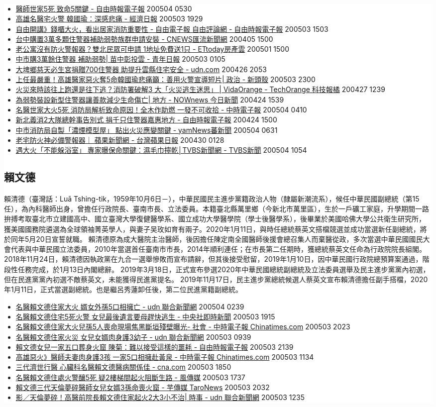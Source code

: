 - [醫師世家5死 致命5關鍵 - 自由時報電子報](https://news.ltn.com.tw/news/society/paper/1370260 "醫師世家5死 致命5關鍵 - 自由時報電子報") 200504 0530
- [高雄名醫宅火警 韓國瑜：深感悲痛 - 經濟日報](https://money.udn.com/money/story/7307/4536717 "高雄名醫宅火警 韓國瑜：深感悲痛 - 經濟日報") 200503 1929
- [自由開講》錢櫃大火，看出居家消防重要性 - 自由電子報 自由評論網 - 自由時報電子報](https://talk.ltn.com.tw/article/breakingnews/3153579 "自由開講》錢櫃大火，看出居家消防重要性 - 自由電子報 自由評論網 - 自由時報電子報") 200503 1503
- [台中購置3萬多顆住警器補助弱勢族群申請安裝 - CNEWS匯流新聞網](https://cnews.com.tw/171200405a01/ "台中購置3萬多顆住警器補助弱勢族群申請安裝 - CNEWS匯流新聞網") 200405 1500
- [老公寓沒有防火警報器？雙北民眾可申請 1地址免費送1只 - ETtoday房產雲](https://house.ettoday.net/news/1703089 "老公寓沒有防火警報器？雙北民眾可申請 1地址免費送1只 - ETtoday房產雲") 200501 1500
- [中市購3萬餘住警器 補助弱勢| 苗中彰投雲 - 青年日報](https://www.ydn.com.tw/News/381836 "中市購3萬餘住警器 補助弱勢| 苗中彰投雲 - 青年日報") 200503 0105
- [大埤鄉慈天必生宮捐贈700住警器 助提升雲縣住宅安全 - udn.com](https://udn.com/news/story/7326/4519970 "大埤鄉慈天必生宮捐贈700住警器 助提升雲縣住宅安全 - udn.com") 200426 2053
- [上任最嚴重！高雄醫家惡火奪5命韓國瑜悲痛籲：善用火警宣導短片| 政治 - 新頭殼](https://newtalk.tw/news/view/2020-05-03/401101 "上任最嚴重！高雄醫家惡火奪5命韓國瑜悲痛籲：善用火警宣導短片| 政治 - 新頭殼") 200503 2300
- [火災來時該往上跑還是往下逃？消防署破解3 大「火災逃生迷思」 | VidaOrange - TechOrange 科技報橘](https://buzzorange.com/vidaorange/2020/04/27/home-fire-escape/ "火災來時該往上跑還是往下逃？消防署破解3 大「火災逃生迷思」 | VidaOrange - TechOrange 科技報橘") 200427 1239
- [為弱勢裝設新型住警器讓善款減少生命傷亡| 地方 - NOWnews 今日新聞](https://www.nownews.com/news/20200424/4052779/ "為弱勢裝設新型住警器讓善款減少生命傷亡| 地方 - NOWnews 今日新聞") 200424 1539
- [名醫世家大火5死 消防局解析致命原因！全木作助燃 一發不可收拾 - 中時電子報](https://www.chinatimes.com/newspapers/20200504000379-260102 "名醫世家大火5死 消防局解析致命原因！全木作助燃 一發不可收拾 - 中時電子報") 200504 0410
- [新北義消2大隊總幹事告別式 捐千只住警器嘉惠地方 - 自由時報電子報](https://news.ltn.com.tw/news/life/breakingnews/3144976 "新北義消2大隊總幹事告別式 捐千只住警器嘉惠地方 - 自由時報電子報") 200424 1500
- [中市消防局自製「濃煙模型屋」 點出火災應變關鍵 - yamNews蕃新聞](http://n.yam.com/Article/20200504666589 "中市消防局自製「濃煙模型屋」 點出火災應變關鍵 - yamNews蕃新聞") 200504 0631
- [老宅防火神必備警報器｜ 蘋果新聞網 - 台灣蘋果日報](https://tw.appledaily.com/home/20200429/YD2Q6VD37LM6V5JL2QLMTCIWB4/ "老宅防火神必備警報器｜ 蘋果新聞網 - 台灣蘋果日報") 200430 0128
- [遇大火「不能躲浴室」 專家曝保命關鍵：濕毛巾擰乾│TVBS新聞網 - TVBS新聞](https://news.tvbs.com.tw/local/1318566 "遇大火「不能躲浴室」 專家曝保命關鍵：濕毛巾擰乾│TVBS新聞網 - TVBS新聞") 200504 1054

## 賴文德

賴清德（臺灣話：Luā Tshing-tik，1959年10月6日－），中華民國民主進步黨籍政治人物（隸屬新潮流系），候任中華民國副總統（第15任），為內科醫師出身，曾擔任行政院長、臺南市長、立法委員。本籍臺北縣萬里鄉（今新北市萬里區），生於一戶礦工家庭，升學期間一路拚搏考取臺北市立建國高中、國立臺灣大學復健醫學系、國立成功大學醫學院（學士後醫學系），後畢業於美國哈佛大學公共衛生研究所，獲美國國務院遴選為全球領袖菁英學人，與妻子吴玫如育有兩子。2020年1月11日，與時任總統蔡英文搭檔競選並成功當選新任副總統，將於同年5月20日宣誓就職。
賴清德原為成大醫院主治醫師，後因擔任陳定南全國醫師後援會總召集人而棄醫從政，多次當選中華民國國民大會代表與中華民國立法委員，2010年當選首任臺南市市長，2014年順利連任；在市長第二任期時，獲總統蔡英文任命為行政院院長組閣。
2018年11月24日，賴清德因執政黨在九合一選舉慘敗而宣布請辭，但其後接受慰留，2019年1月10日，因中華民國行政院總預算案通過，階段性任務完成，於1月13日內閣總辭。
2019年3月18日，正式宣布參選2020年中華民國總統副總統及立法委員選舉及民主進步黨黨內初選，但在民進黨黨內初選不敵蔡英文，未能獲得民進黨提名。
2019年11月17日，民主進步黨總統候選人蔡英文宣布賴清德擔任副手搭檔，2020年1月11日，正式當選副總統。也是繼呂秀蓮卸任後，第二位民進黨籍副總統。
- [名醫賴文德住家大火 婿女外孫5口相擁亡 - udn 聯合新聞網](https://udn.com/news/story/11979/4537310 "名醫賴文德住家大火 婿女外孫5口相擁亡 - udn 聯合新聞網") 200504 0239
- [名醫賴文德住宅5死火警 女兒最後遺言要母趕快逃生 - 中央社即時新聞](https://www.cna.com.tw/news/firstnews/202005030180.aspx "名醫賴文德住宅5死火警 女兒最後遺言要母趕快逃生 - 中央社即時新聞") 200503 1915
- [名醫賴文德住家大火兒孫5人喪命現場焦黑斷垣殘壁曝光- 社會 - 中時電子報 Chinatimes.com](https://www.chinatimes.com/realtimenews/20200503003288-260402 "名醫賴文德住家大火兒孫5人喪命現場焦黑斷垣殘壁曝光- 社會 - 中時電子報 Chinatimes.com") 200503 2023
- [名醫賴文德住家火災 女兒女婿肉身護3幼子 - udn 聯合新聞網](https://udn.com/news/story/7320/4535896 "名醫賴文德住家火災 女兒女婿肉身護3幼子 - udn 聯合新聞網") 200503 0939
- [賴文德女兒一家五口葬身火窟 陳菊：難以接受這樣的噩耗 - 自由時報電子報](https://news.ltn.com.tw/news/society/breakingnews/3153876 "賴文德女兒一家五口葬身火窟 陳菊：難以接受這樣的噩耗 - 自由時報電子報") 200503 2139
- [高雄惡火》醫師夫妻肉身護3孩 一家5口相擁赴黃泉 - 中時電子報 Chinatimes.com](https://www.chinatimes.com/realtimenews/20200503001506-260402 "高雄惡火》醫師夫妻肉身護3孩 一家5口相擁赴黃泉 - 中時電子報 Chinatimes.com") 200503 1134
- [三代濟世行醫 心臟科名醫賴文德醫病關係佳 - cna.com](https://www.cna.com.tw/news/asoc/202005030174.aspx "三代濟世行醫 心臟科名醫賴文德醫病關係佳 - cna.com") 200503 1850
- [名醫賴文德住處火警釀5死 疑2樓梯間起火阻斷生路 - 風傳媒](https://www.storm.mg/article/2593439 "名醫賴文德住處火警釀5死 疑2樓梯間起火阻斷生路 - 風傳媒") 200503 1737
- [賴文德三代天倫夢碎醫師女兒女婿3孫命喪火窟 - 芋傳媒 TaroNews](https://taronews.tw/2020/05/03/656690/ "賴文德三代天倫夢碎醫師女兒女婿3孫命喪火窟 - 芋傳媒 TaroNews") 200503 2032
- [影／天倫夢碎！高醫前院長賴文德住家起火2大3小不治| 時事 - udn 聯合新聞網](https://video.udn.com/news/1175429 "影／天倫夢碎！高醫前院長賴文德住家起火2大3小不治| 時事 - udn 聯合新聞網") 200503 1235